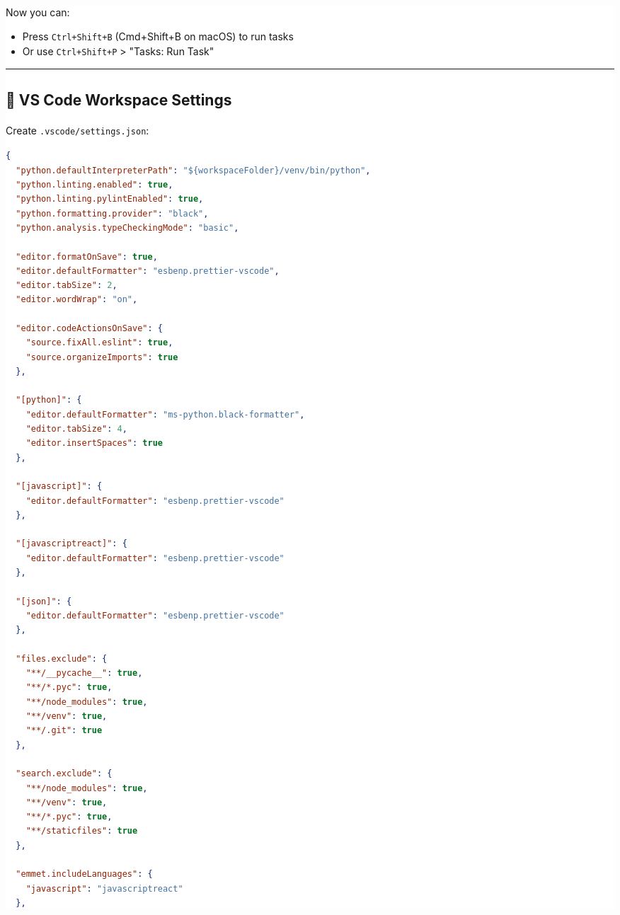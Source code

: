 Now you can:
- Press `Ctrl+Shift+B` (Cmd+Shift+B on macOS) to run tasks
- Or use `Ctrl+Shift+P` > "Tasks: Run Task"

---

## 🔧 VS Code Workspace Settings

Create `.vscode/settings.json`:

```json
{
  "python.defaultInterpreterPath": "${workspaceFolder}/venv/bin/python",
  "python.linting.enabled": true,
  "python.linting.pylintEnabled": true,
  "python.formatting.provider": "black",
  "python.analysis.typeCheckingMode": "basic",
  
  "editor.formatOnSave": true,
  "editor.defaultFormatter": "esbenp.prettier-vscode",
  "editor.tabSize": 2,
  "editor.wordWrap": "on",
  
  "editor.codeActionsOnSave": {
    "source.fixAll.eslint": true,
    "source.organizeImports": true
  },
  
  "[python]": {
    "editor.defaultFormatter": "ms-python.black-formatter",
    "editor.tabSize": 4,
    "editor.insertSpaces": true
  },
  
  "[javascript]": {
    "editor.defaultFormatter": "esbenp.prettier-vscode"
  },
  
  "[javascriptreact]": {
    "editor.defaultFormatter": "esbenp.prettier-vscode"
  },
  
  "[json]": {
    "editor.defaultFormatter": "esbenp.prettier-vscode"
  },
  
  "files.exclude": {
    "**/__pycache__": true,
    "**/*.pyc": true,
    "**/node_modules": true,
    "**/venv": true,
    "**/.git": true
  },
  
  "search.exclude": {
    "**/node_modules": true,
    "**/venv": true,
    "**/*.pyc": true,
    "**/staticfiles": true
  },
  
  "emmet.includeLanguages": {
    "javascript": "javascriptreact"
  },
```